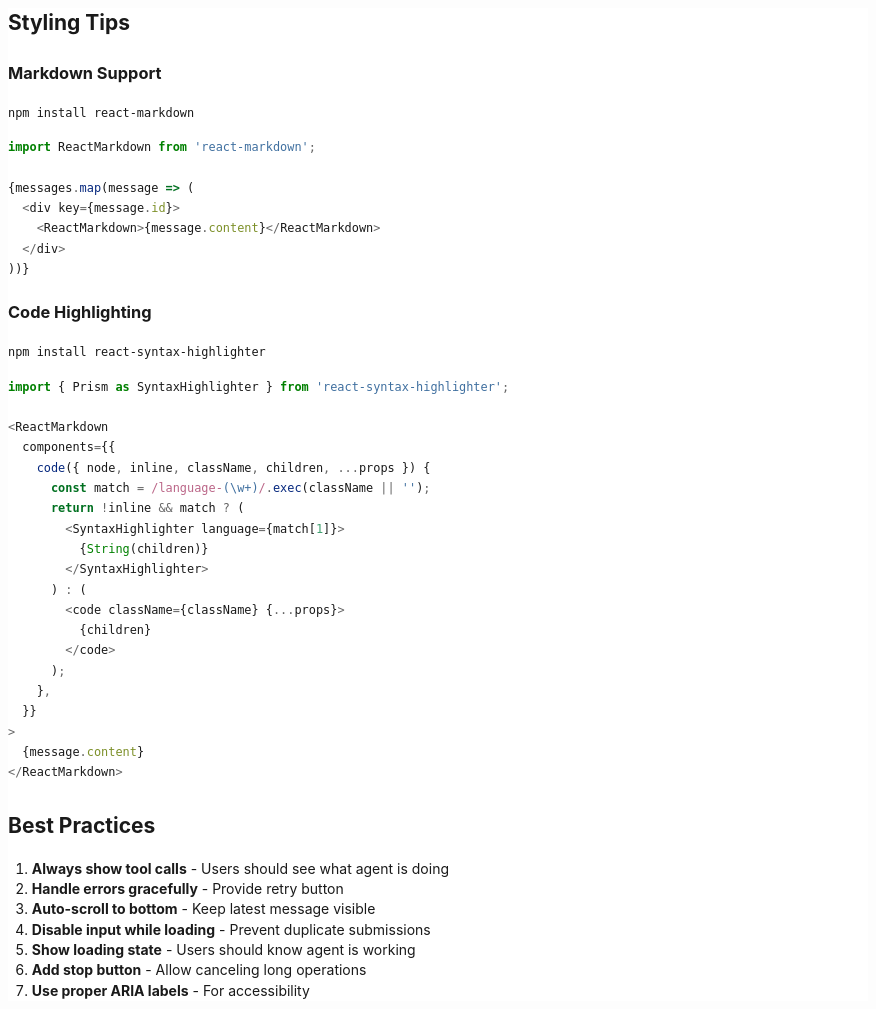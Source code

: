 ```typescript
```

## Styling Tips

### Markdown Support

```bash
npm install react-markdown
```

```typescript
import ReactMarkdown from 'react-markdown';

{messages.map(message => (
  <div key={message.id}>
    <ReactMarkdown>{message.content}</ReactMarkdown>
  </div>
))}
```

### Code Highlighting

```bash
npm install react-syntax-highlighter
```

```typescript
import { Prism as SyntaxHighlighter } from 'react-syntax-highlighter';

<ReactMarkdown
  components={{
    code({ node, inline, className, children, ...props }) {
      const match = /language-(\w+)/.exec(className || '');
      return !inline && match ? (
        <SyntaxHighlighter language={match[1]}>
          {String(children)}
        </SyntaxHighlighter>
      ) : (
        <code className={className} {...props}>
          {children}
        </code>
      );
    },
  }}
>
  {message.content}
</ReactMarkdown>
```

## Best Practices

1. **Always show tool calls** - Users should see what agent is doing
2. **Handle errors gracefully** - Provide retry button
3. **Auto-scroll to bottom** - Keep latest message visible
4. **Disable input while loading** - Prevent duplicate submissions
5. **Show loading state** - Users should know agent is working
6. **Add stop button** - Allow canceling long operations
7. **Use proper ARIA labels** - For accessibility
